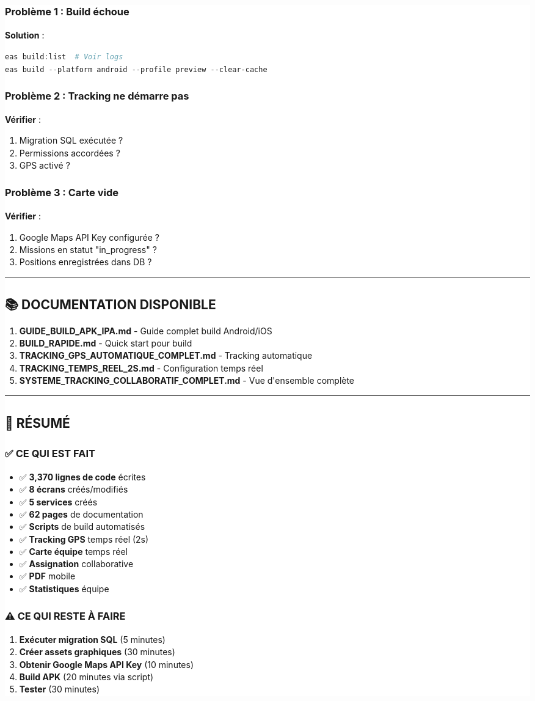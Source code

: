 ### Problème 1 : Build échoue

**Solution** :
```powershell
eas build:list  # Voir logs
eas build --platform android --profile preview --clear-cache
```

### Problème 2 : Tracking ne démarre pas

**Vérifier** :
1. Migration SQL exécutée ?
2. Permissions accordées ?
3. GPS activé ?

### Problème 3 : Carte vide

**Vérifier** :
1. Google Maps API Key configurée ?
2. Missions en statut "in_progress" ?
3. Positions enregistrées dans DB ?

---

## 📚 DOCUMENTATION DISPONIBLE

1. **GUIDE_BUILD_APK_IPA.md** - Guide complet build Android/iOS
2. **BUILD_RAPIDE.md** - Quick start pour build
3. **TRACKING_GPS_AUTOMATIQUE_COMPLET.md** - Tracking automatique
4. **TRACKING_TEMPS_REEL_2S.md** - Configuration temps réel
5. **SYSTEME_TRACKING_COLLABORATIF_COMPLET.md** - Vue d'ensemble complète

---

## 🎉 RÉSUMÉ

### ✅ CE QUI EST FAIT

- ✅ **3,370 lignes de code** écrites
- ✅ **8 écrans** créés/modifiés
- ✅ **5 services** créés
- ✅ **62 pages** de documentation
- ✅ **Scripts** de build automatisés
- ✅ **Tracking GPS** temps réel (2s)
- ✅ **Carte équipe** temps réel
- ✅ **Assignation** collaborative
- ✅ **PDF** mobile
- ✅ **Statistiques** équipe

### ⚠️ CE QUI RESTE À FAIRE

1. **Exécuter migration SQL** (5 minutes)
2. **Créer assets graphiques** (30 minutes)
3. **Obtenir Google Maps API Key** (10 minutes)
4. **Build APK** (20 minutes via script)
5. **Tester** (30 minutes)
